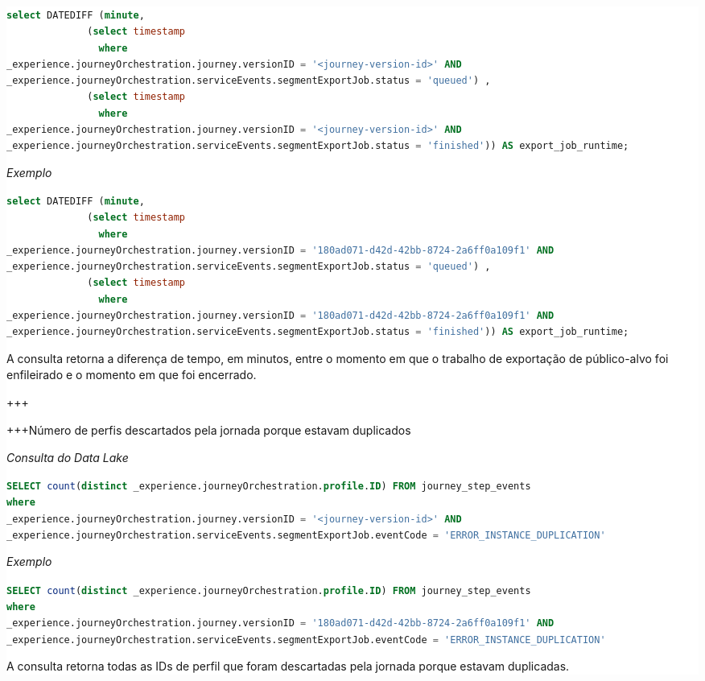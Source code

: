 ```sql
select DATEDIFF (minute,
              (select timestamp
                where
_experience.journeyOrchestration.journey.versionID = '<journey-version-id>' AND
_experience.journeyOrchestration.serviceEvents.segmentExportJob.status = 'queued') ,
              (select timestamp
                where
_experience.journeyOrchestration.journey.versionID = '<journey-version-id>' AND
_experience.journeyOrchestration.serviceEvents.segmentExportJob.status = 'finished')) AS export_job_runtime;
```

_Exemplo_

```sql
select DATEDIFF (minute,
              (select timestamp
                where
_experience.journeyOrchestration.journey.versionID = '180ad071-d42d-42bb-8724-2a6ff0a109f1' AND
_experience.journeyOrchestration.serviceEvents.segmentExportJob.status = 'queued') ,
              (select timestamp
                where
_experience.journeyOrchestration.journey.versionID = '180ad071-d42d-42bb-8724-2a6ff0a109f1' AND
_experience.journeyOrchestration.serviceEvents.segmentExportJob.status = 'finished')) AS export_job_runtime;
```

A consulta retorna a diferença de tempo, em minutos, entre o momento em que o trabalho de exportação de público-alvo foi enfileirado e o momento em que foi encerrado.

+++

+++Número de perfis descartados pela jornada porque estavam duplicados

_Consulta do Data Lake_

```sql
SELECT count(distinct _experience.journeyOrchestration.profile.ID) FROM journey_step_events
where
_experience.journeyOrchestration.journey.versionID = '<journey-version-id>' AND
_experience.journeyOrchestration.serviceEvents.segmentExportJob.eventCode = 'ERROR_INSTANCE_DUPLICATION'
```

_Exemplo_

```sql
SELECT count(distinct _experience.journeyOrchestration.profile.ID) FROM journey_step_events
where
_experience.journeyOrchestration.journey.versionID = '180ad071-d42d-42bb-8724-2a6ff0a109f1' AND
_experience.journeyOrchestration.serviceEvents.segmentExportJob.eventCode = 'ERROR_INSTANCE_DUPLICATION'
```

A consulta retorna todas as IDs de perfil que foram descartadas pela jornada porque estavam duplicadas.
